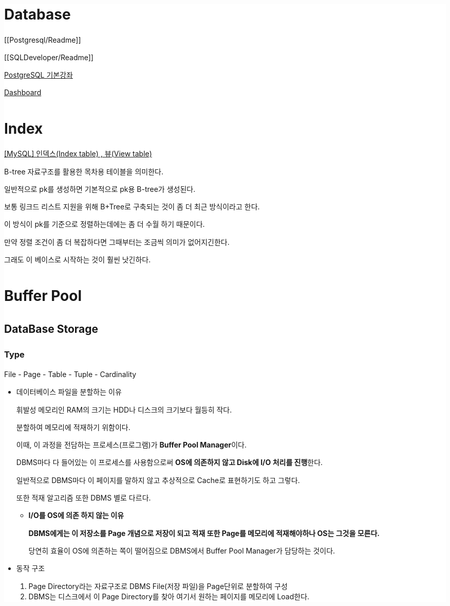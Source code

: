 # Database

[[Postgresql/Readme]]

[[SQLDeveloper/Readme]]

[PostgreSQL 기본강좌](http://www.gurubee.net/postgresql/basic)

[Dashboard](http://wiki.gurubee.net/dashboard.action)

# Index

[[MySQL] 인덱스(Index table) , 뷰(View table)](https://victorydntmd.tistory.com/140)

B-tree 자료구조를 활용한 목차용 테이블을 의미한다.

일반적으로 pk를 생성하면 기본적으로 pk용 B-tree가 생성된다.

보통 링크드 리스트 지원을 위해 B+Tree로 구축되는 것이 좀 더 최근 방식이라고 한다.

이 방식이 pk를 기준으로 정렬하는데에는 좀 더 수월 하기 때문이다.

만약 정렬 조건이 좀 더 복잡하다면 그때부터는 조금씩 의미가 없어지긴한다.

그래도 이 베이스로 시작하는 것이 훨씬 낫긴하다.

# Buffer Pool

## DataBase Storage

### Type

File - Page - Table - Tuple - Cardinality

- 데이터베이스 파일을 분할하는 이유

    휘발성 메모리인 RAM의 크기는 HDD나 디스크의 크기보다 월등히 작다.

    분할하여 메모리에 적재하기 위함이다.

    이때, 이 과정을 전담하는 프로세스(프로그램)가 **Buffer Pool Manager**이다.

    DBMS마다 다 들어있는 이 프로세스를 사용함으로써 **OS에 의존하지 않고 Disk에 I/O 처리를 진행**한다.

    일반적으로 DBMS마다 이 페이지를 말하지 않고 추상적으로 Cache로 표현하기도 하고 그렇다.

    또한 적재 알고리즘 또한 DBMS 별로 다르다.

    - **I/O를 OS에 의존 하지 않는 이유**

        **DBMS에게는 이 저장소를 Page 개념으로 저장이 되고 적재 또한 Page를 메모리에 적재해야하나 OS는 그것을 모른다.**

        당연히 효율이 OS에 의존하는 쪽이 떨어짐으로 DBMS에서 Buffer Pool Manager가 담당하는 것이다.

- 동작 구조
    1. Page Directory라는 자료구조로 DBMS File(저장 파일)을 Page단위로 분할하여 구성
    2. DBMS는 디스크에서 이 Page Directory를 찾아 여기서 원하는 페이지를 메모리에 Load한다.
